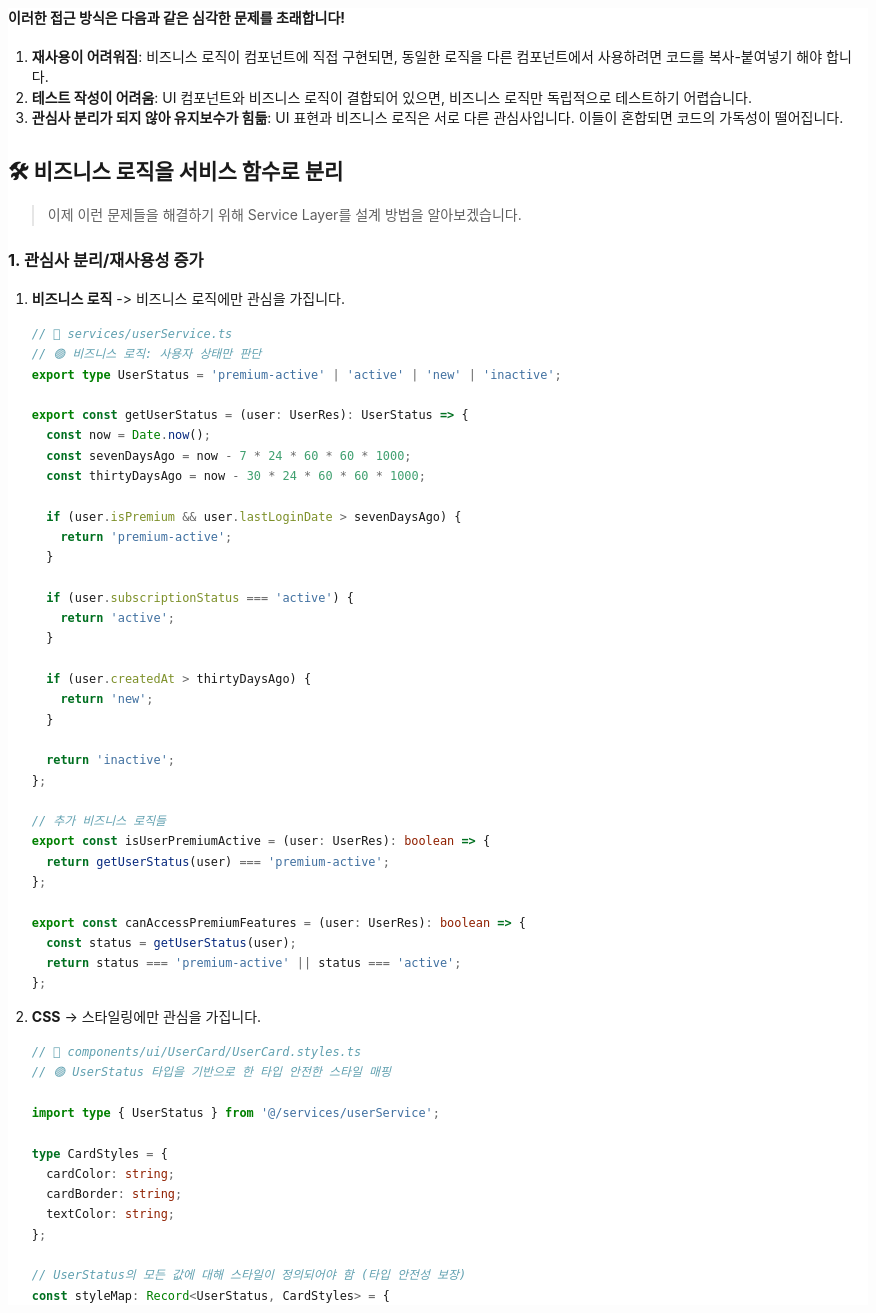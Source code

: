 #### 이러한 접근 방식은 다음과 같은 심각한 문제를 초래합니다!

1. **재사용이 어려워짐**: 비즈니스 로직이 컴포넌트에 직접 구현되면, 동일한 로직을 다른 컴포넌트에서 사용하려면 코드를 복사-붙여넣기 해야 합니다.
2. **테스트 작성이 어려움**: UI 컴포넌트와 비즈니스 로직이 결합되어 있으면, 비즈니스 로직만 독립적으로 테스트하기 어렵습니다.
3. **관심사 분리가 되지 않아 유지보수가 힘듦**: UI 표현과 비즈니스 로직은 서로 다른 관심사입니다. 이들이 혼합되면 코드의 가독성이 떨어집니다.

## 🛠️ 비즈니스 로직을 서비스 함수로 분리

> 이제 이런 문제들을 해결하기 위해 Service Layer를 설계 방법을 알아보겠습니다.

### 1. 관심사 분리/재사용성 증가

1. **비즈니스 로직** -> 비즈니스 로직에만 관심을 가집니다.

   ```typescript
   // 📁 services/userService.ts
   // 🟢 비즈니스 로직: 사용자 상태만 판단
   export type UserStatus = 'premium-active' | 'active' | 'new' | 'inactive';

   export const getUserStatus = (user: UserRes): UserStatus => {
     const now = Date.now();
     const sevenDaysAgo = now - 7 * 24 * 60 * 60 * 1000;
     const thirtyDaysAgo = now - 30 * 24 * 60 * 60 * 1000;

     if (user.isPremium && user.lastLoginDate > sevenDaysAgo) {
       return 'premium-active';
     }

     if (user.subscriptionStatus === 'active') {
       return 'active';
     }

     if (user.createdAt > thirtyDaysAgo) {
       return 'new';
     }

     return 'inactive';
   };

   // 추가 비즈니스 로직들
   export const isUserPremiumActive = (user: UserRes): boolean => {
     return getUserStatus(user) === 'premium-active';
   };

   export const canAccessPremiumFeatures = (user: UserRes): boolean => {
     const status = getUserStatus(user);
     return status === 'premium-active' || status === 'active';
   };
   ```

2. **CSS** -> 스타일링에만 관심을 가집니다.

   ```typescript
   // 📁 components/ui/UserCard/UserCard.styles.ts
   // 🟢 UserStatus 타입을 기반으로 한 타입 안전한 스타일 매핑

   import type { UserStatus } from '@/services/userService';

   type CardStyles = {
     cardColor: string;
     cardBorder: string;
     textColor: string;
   };

   // UserStatus의 모든 값에 대해 스타일이 정의되어야 함 (타입 안전성 보장)
   const styleMap: Record<UserStatus, CardStyles> = {
   ```